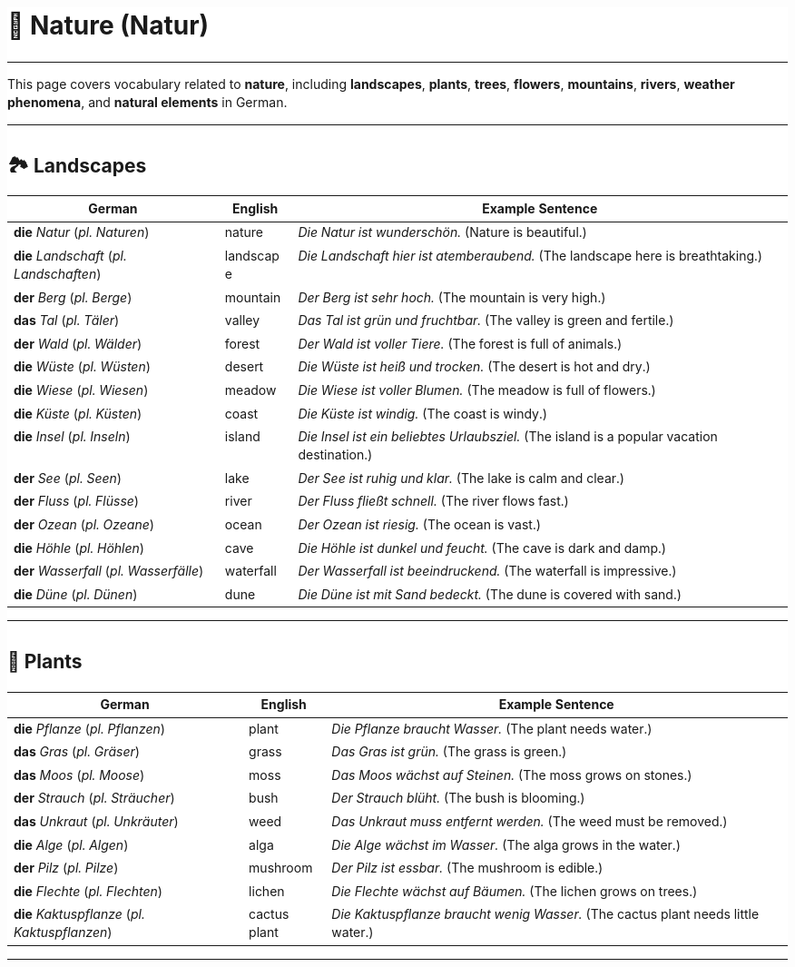 # 🌿 Nature (Natur)

---

This page covers vocabulary related to **nature**, including **landscapes**, **plants**, **trees**, **flowers**, **mountains**, **rivers**, **weather phenomena**, and **natural elements** in German.

---

## 🏞️ Landscapes

| German                     | English          | Example Sentence                          |
|----------------------------|------------------|-------------------------------------------|
| **die** *Natur* (*pl. Naturen*) | nature          | *Die Natur ist wunderschön.* (Nature is beautiful.) |
| **die** *Landschaft* (*pl. Landschaften*) | landscape | *Die Landschaft hier ist atemberaubend.* (The landscape here is breathtaking.) |
| **der** *Berg* (*pl. Berge*) | mountain        | *Der Berg ist sehr hoch.* (The mountain is very high.) |
| **das** *Tal* (*pl. Täler*) | valley          | *Das Tal ist grün und fruchtbar.* (The valley is green and fertile.) |
| **der** *Wald* (*pl. Wälder*) | forest          | *Der Wald ist voller Tiere.* (The forest is full of animals.) |
| **die** *Wüste* (*pl. Wüsten*) | desert         | *Die Wüste ist heiß und trocken.* (The desert is hot and dry.) |
| **die** *Wiese* (*pl. Wiesen*) | meadow         | *Die Wiese ist voller Blumen.* (The meadow is full of flowers.) |
| **die** *Küste* (*pl. Küsten*) | coast          | *Die Küste ist windig.* (The coast is windy.) |
| **die** *Insel* (*pl. Inseln*) | island         | *Die Insel ist ein beliebtes Urlaubsziel.* (The island is a popular vacation destination.) |
| **der** *See* (*pl. Seen*) | lake            | *Der See ist ruhig und klar.* (The lake is calm and clear.) |
| **der** *Fluss* (*pl. Flüsse*) | river          | *Der Fluss fließt schnell.* (The river flows fast.) |
| **der** *Ozean* (*pl. Ozeane*) | ocean         | *Der Ozean ist riesig.* (The ocean is vast.) |
| **die** *Höhle* (*pl. Höhlen*) | cave           | *Die Höhle ist dunkel und feucht.* (The cave is dark and damp.) |
| **der** *Wasserfall* (*pl. Wasserfälle*) | waterfall | *Der Wasserfall ist beeindruckend.* (The waterfall is impressive.) |
| **die** *Düne* (*pl. Dünen*) | dune           | *Die Düne ist mit Sand bedeckt.* (The dune is covered with sand.) |

---

## 🌱 Plants

| German                     | English          | Example Sentence                          |
|----------------------------|------------------|-------------------------------------------|
| **die** *Pflanze* (*pl. Pflanzen*) | plant          | *Die Pflanze braucht Wasser.* (The plant needs water.) |
| **das** *Gras* (*pl. Gräser*) | grass           | *Das Gras ist grün.* (The grass is green.) |
| **das** *Moos* (*pl. Moose*) | moss            | *Das Moos wächst auf Steinen.* (The moss grows on stones.) |
| **der** *Strauch* (*pl. Sträucher*) | bush          | *Der Strauch blüht.* (The bush is blooming.) |
| **das** *Unkraut* (*pl. Unkräuter*) | weed          | *Das Unkraut muss entfernt werden.* (The weed must be removed.) |
| **die** *Alge* (*pl. Algen*) | alga           | *Die Alge wächst im Wasser.* (The alga grows in the water.) |
| **der** *Pilz* (*pl. Pilze*) | mushroom       | *Der Pilz ist essbar.* (The mushroom is edible.) |
| **die** *Flechte* (*pl. Flechten*) | lichen       | *Die Flechte wächst auf Bäumen.* (The lichen grows on trees.) |
| **die** *Kaktuspflanze* (*pl. Kaktuspflanzen*) | cactus plant | *Die Kaktuspflanze braucht wenig Wasser.* (The cactus plant needs little water.) |

---